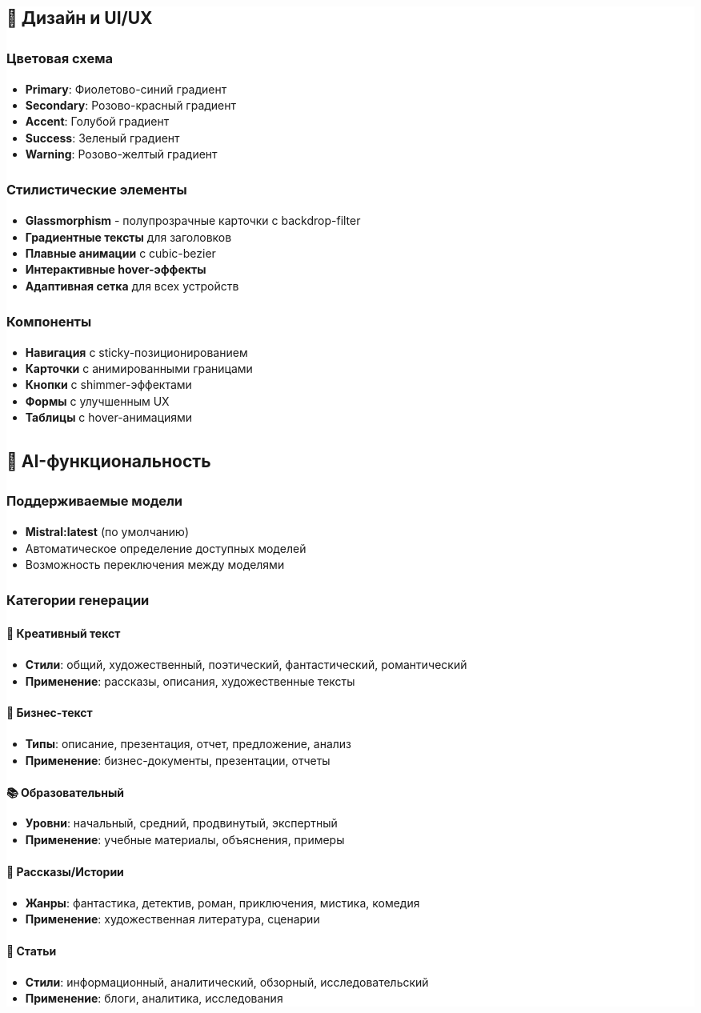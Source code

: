 ## 🎨 Дизайн и UI/UX

### Цветовая схема
- **Primary**: Фиолетово-синий градиент
- **Secondary**: Розово-красный градиент
- **Accent**: Голубой градиент
- **Success**: Зеленый градиент
- **Warning**: Розово-желтый градиент

### Стилистические элементы
- **Glassmorphism** - полупрозрачные карточки с backdrop-filter
- **Градиентные тексты** для заголовков
- **Плавные анимации** с cubic-bezier
- **Интерактивные hover-эффекты**
- **Адаптивная сетка** для всех устройств

### Компоненты
- **Навигация** с sticky-позиционированием
- **Карточки** с анимированными границами
- **Кнопки** с shimmer-эффектами
- **Формы** с улучшенным UX
- **Таблицы** с hover-анимациями

## 🤖 AI-функциональность

### Поддерживаемые модели
- **Mistral:latest** (по умолчанию)
- Автоматическое определение доступных моделей
- Возможность переключения между моделями

### Категории генерации

#### 🎨 Креативный текст
- **Стили**: общий, художественный, поэтический, фантастический, романтический
- **Применение**: рассказы, описания, художественные тексты

#### 💼 Бизнес-текст
- **Типы**: описание, презентация, отчет, предложение, анализ
- **Применение**: бизнес-документы, презентации, отчеты

#### 📚 Образовательный
- **Уровни**: начальный, средний, продвинутый, экспертный
- **Применение**: учебные материалы, объяснения, примеры

#### 📖 Рассказы/Истории
- **Жанры**: фантастика, детектив, роман, приключения, мистика, комедия
- **Применение**: художественная литература, сценарии

#### 📰 Статьи
- **Стили**: информационный, аналитический, обзорный, исследовательский
- **Применение**: блоги, аналитика, исследования
